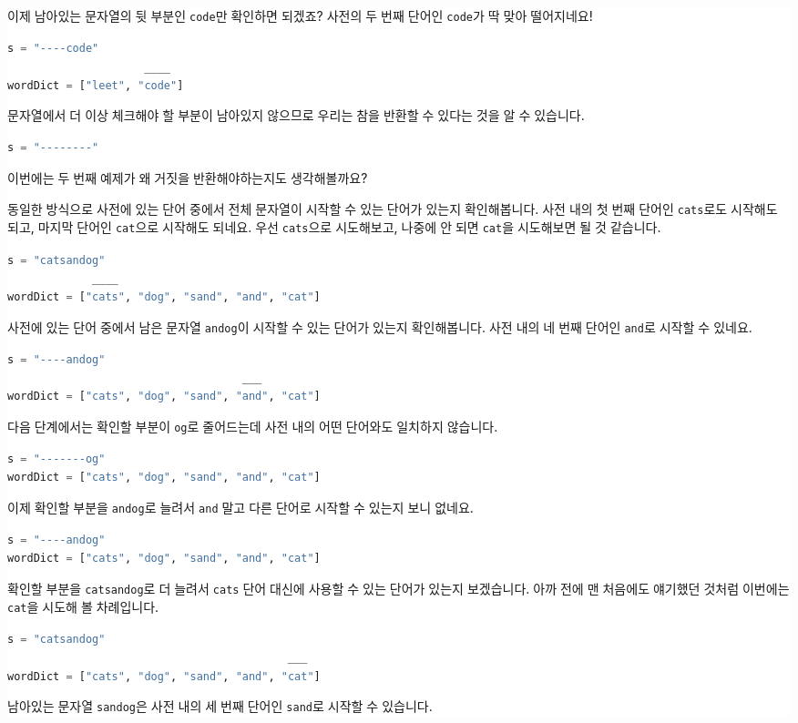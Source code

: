 이제 남아있는 문자열의 뒷 부분인 `code`만 확인하면 되겠죠?
사전의 두 번째 단어인 `code`가 딱 맞아 떨어지네요!

```py
s = "----code"
                     ____
wordDict = ["leet", "code"]
```

문자열에서 더 이상 체크해야 할 부분이 남아있지 않으므로 우리는 참을 반환할 수 있다는 것을 알 수 있습니다.

```py
s = "--------"
```

이번에는 두 번째 예제가 왜 거짓을 반환해야하는지도 생각해볼까요?

동일한 방식으로 사전에 있는 단어 중에서 전체 문자열이 시작할 수 있는 단어가 있는지 확인해봅니다.
사전 내의 첫 번째 단어인 `cats`로도 시작해도 되고, 마지막 단어인 `cat`으로 시작해도 되네요.
우선 `cats`으로 시도해보고, 나중에 안 되면 `cat`을 시도해보면 될 것 같습니다.

```py
s = "catsandog"
             ____
wordDict = ["cats", "dog", "sand", "and", "cat"]
```

사전에 있는 단어 중에서 남은 문자열 `andog`이 시작할 수 있는 단어가 있는지 확인해봅니다.
사전 내의 네 번째 단어인 `and`로 시작할 수 있네요.

```py
s = "----andog"
                                    ___
wordDict = ["cats", "dog", "sand", "and", "cat"]
```

다음 단계에서는 확인할 부분이 `og`로 줄어드는데 사전 내의 어떤 단어와도 일치하지 않습니다.

```py
s = "-------og"
wordDict = ["cats", "dog", "sand", "and", "cat"]
```

이제 확인할 부분을 `andog`로 늘려서 `and` 말고 다른 단어로 시작할 수 있는지 보니 없네요.

```py
s = "----andog"
wordDict = ["cats", "dog", "sand", "and", "cat"]
```

확인할 부분을 `catsandog`로 더 늘려서 `cats` 단어 대신에 사용할 수 있는 단어가 있는지 보겠습니다.
아까 전에 맨 처음에도 얘기했던 것처럼 이번에는 `cat`을 시도해 볼 차례입니다.

```py
s = "catsandog"
                                           ___
wordDict = ["cats", "dog", "sand", "and", "cat"]
```

남아있는 문자열 `sandog`은 사전 내의 세 번째 단어인 `sand`로 시작할 수 있습니다.
